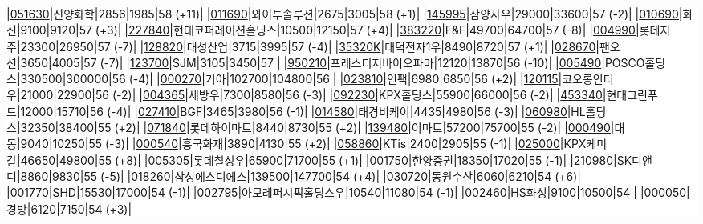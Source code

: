 |[051630](https://finance.daum.net/quotes/A051630)|진양화학|2856|1985|58 (+11)|
|[011690](https://finance.daum.net/quotes/A011690)|와이투솔루션|2675|3005|58 (+1)|
|[145995](https://finance.daum.net/quotes/A145995)|삼양사우|29000|33600|57 (-2)|
|[010690](https://finance.daum.net/quotes/A010690)|화신|9100|9120|57 (+3)|
|[227840](https://finance.daum.net/quotes/A227840)|현대코퍼레이션홀딩스|10500|12150|57 (+4)|
|[383220](https://finance.daum.net/quotes/A383220)|F&F|49700|64700|57 (-8)|
|[004990](https://finance.daum.net/quotes/A004990)|롯데지주|23300|26950|57 (-7)|
|[128820](https://finance.daum.net/quotes/A128820)|대성산업|3715|3995|57 (-4)|
|[35320K](https://finance.daum.net/quotes/A35320K)|대덕전자1우|8490|8720|57 (+1)|
|[028670](https://finance.daum.net/quotes/A028670)|팬오션|3650|4005|57 (-7)|
|[123700](https://finance.daum.net/quotes/A123700)|SJM|3105|3450|57 |
|[950210](https://finance.daum.net/quotes/A950210)|프레스티지바이오파마|12120|13870|56 (-10)|
|[005490](https://finance.daum.net/quotes/A005490)|POSCO홀딩스|330500|300000|56 (-4)|
|[000270](https://finance.daum.net/quotes/A000270)|기아|102700|104800|56 |
|[023810](https://finance.daum.net/quotes/A023810)|인팩|6980|6850|56 (+2)|
|[120115](https://finance.daum.net/quotes/A120115)|코오롱인더우|21000|22900|56 (-2)|
|[004365](https://finance.daum.net/quotes/A004365)|세방우|7300|8580|56 (-3)|
|[092230](https://finance.daum.net/quotes/A092230)|KPX홀딩스|55900|66000|56 (-2)|
|[453340](https://finance.daum.net/quotes/A453340)|현대그린푸드|12000|15710|56 (-4)|
|[027410](https://finance.daum.net/quotes/A027410)|BGF|3465|3980|56 (-1)|
|[014580](https://finance.daum.net/quotes/A014580)|태경비케이|4435|4980|56 (-3)|
|[060980](https://finance.daum.net/quotes/A060980)|HL홀딩스|32350|38400|55 (+2)|
|[071840](https://finance.daum.net/quotes/A071840)|롯데하이마트|8440|8730|55 (+2)|
|[139480](https://finance.daum.net/quotes/A139480)|이마트|57200|75700|55 (-2)|
|[000490](https://finance.daum.net/quotes/A000490)|대동|9040|10250|55 (-3)|
|[000540](https://finance.daum.net/quotes/A000540)|흥국화재|3890|4130|55 (+2)|
|[058860](https://finance.daum.net/quotes/A058860)|KTis|2400|2905|55 (-1)|
|[025000](https://finance.daum.net/quotes/A025000)|KPX케미칼|46650|49800|55 (+8)|
|[005305](https://finance.daum.net/quotes/A005305)|롯데칠성우|65900|71700|55 (+1)|
|[001750](https://finance.daum.net/quotes/A001750)|한양증권|18350|17020|55 (-1)|
|[210980](https://finance.daum.net/quotes/A210980)|SK디앤디|8860|9830|55 (-5)|
|[018260](https://finance.daum.net/quotes/A018260)|삼성에스디에스|139500|147700|54 (+4)|
|[030720](https://finance.daum.net/quotes/A030720)|동원수산|6060|6210|54 (+6)|
|[001770](https://finance.daum.net/quotes/A001770)|SHD|15530|17000|54 (-1)|
|[002795](https://finance.daum.net/quotes/A002795)|아모레퍼시픽홀딩스우|10540|11080|54 (-1)|
|[002460](https://finance.daum.net/quotes/A002460)|HS화성|9100|10500|54 |
|[000050](https://finance.daum.net/quotes/A000050)|경방|6120|7150|54 (+3)|